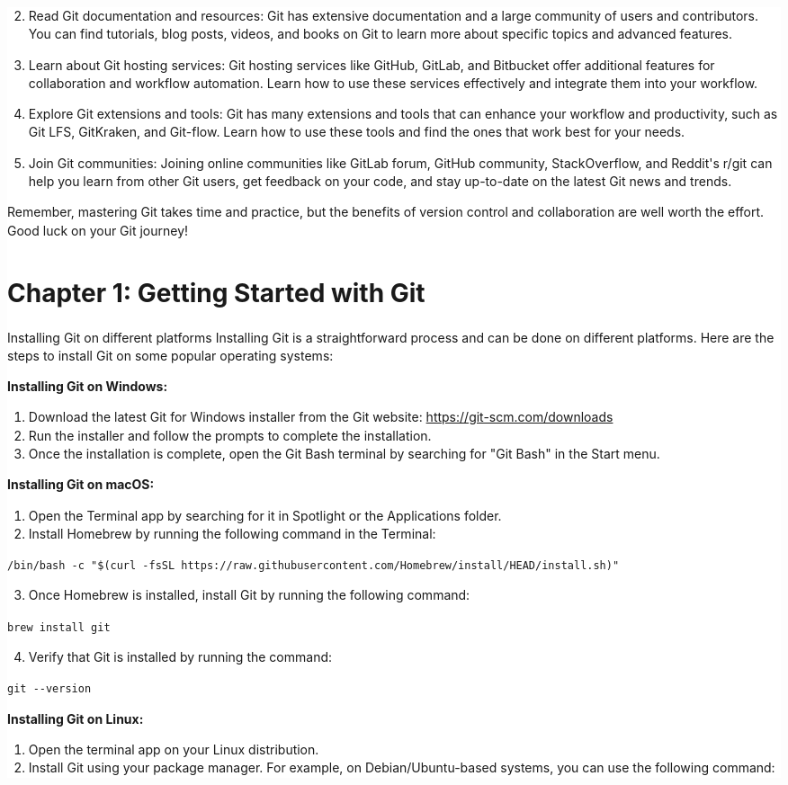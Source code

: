 2. Read Git documentation and resources: Git has extensive documentation and a large community of users and contributors. You can find tutorials, blog posts, videos, and books on Git to learn more about specific topics and advanced features.

3. Learn about Git hosting services: Git hosting services like GitHub, GitLab, and Bitbucket offer additional features for collaboration and workflow automation. Learn how to use these services effectively and integrate them into your workflow.

4. Explore Git extensions and tools: Git has many extensions and tools that can enhance your workflow and productivity, such as Git LFS, GitKraken, and Git-flow. Learn how to use these tools and find the ones that work best for your needs.

5. Join Git communities: Joining online communities like GitLab forum, GitHub community, StackOverflow, and Reddit's r/git can help you learn from other Git users, get feedback on your code, and stay up-to-date on the latest Git news and trends.

Remember, mastering Git takes time and practice, but the benefits of version control and collaboration are well worth the effort. Good luck on your Git journey!

# Chapter 1: Getting Started with Git

Installing Git on different platforms
Installing Git is a straightforward process and can be done on different platforms. Here are the steps to install Git on some popular operating systems:

**Installing Git on Windows:**

1. Download the latest Git for Windows installer from the Git website: <https://git-scm.com/downloads>
2. Run the installer and follow the prompts to complete the installation.
3. Once the installation is complete, open the Git Bash terminal by searching for "Git Bash" in the Start menu.

**Installing Git on macOS:**

1. Open the Terminal app by searching for it in Spotlight or the Applications folder.
2. Install Homebrew by running the following command in the Terminal:

```
/bin/bash -c "$(curl -fsSL https://raw.githubusercontent.com/Homebrew/install/HEAD/install.sh)"
```

3. Once Homebrew is installed, install Git by running the following command:

```
brew install git
```

4. Verify that Git is installed by running the command:

```
git --version
```

**Installing Git on Linux:**

1. Open the terminal app on your Linux distribution.
2. Install Git using your package manager. For example, on Debian/Ubuntu-based systems, you can use the following command:
